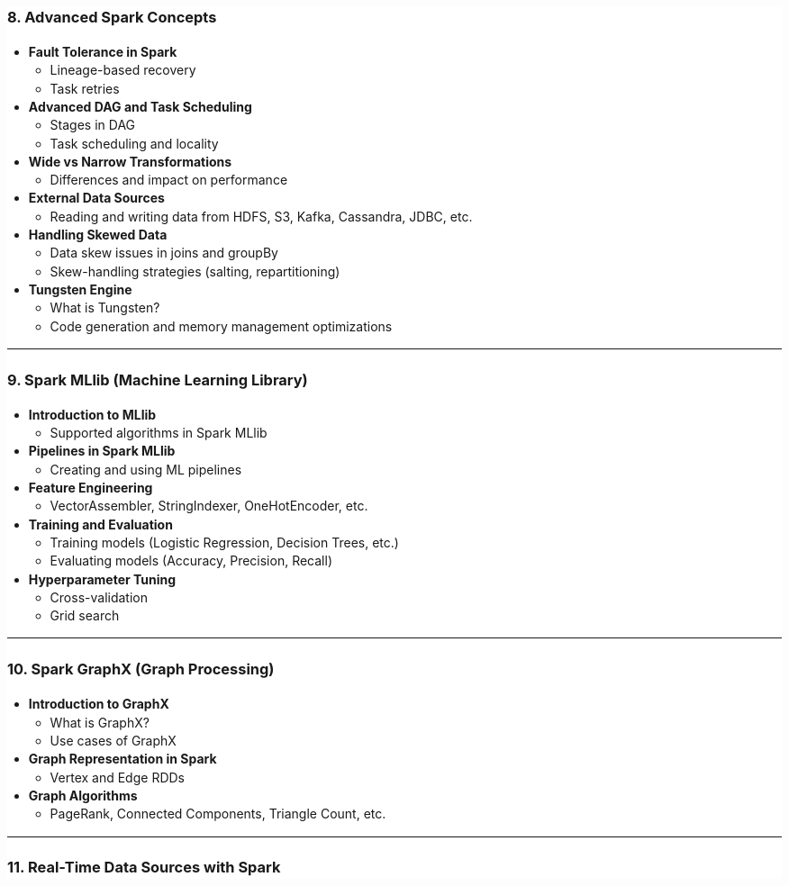 
### **8. Advanced Spark Concepts**

   - **Fault Tolerance in Spark**
     - Lineage-based recovery
     - Task retries
   - **Advanced DAG and Task Scheduling**
     - Stages in DAG
     - Task scheduling and locality
   - **Wide vs Narrow Transformations**
     - Differences and impact on performance
   - **External Data Sources**
     - Reading and writing data from HDFS, S3, Kafka, Cassandra, JDBC, etc.
   - **Handling Skewed Data**
     - Data skew issues in joins and groupBy
     - Skew-handling strategies (salting, repartitioning)
   - **Tungsten Engine**
     - What is Tungsten?
     - Code generation and memory management optimizations

---

### **9. Spark MLlib (Machine Learning Library)**

   - **Introduction to MLlib**
     - Supported algorithms in Spark MLlib
   - **Pipelines in Spark MLlib**
     - Creating and using ML pipelines
   - **Feature Engineering**
     - VectorAssembler, StringIndexer, OneHotEncoder, etc.
   - **Training and Evaluation**
     - Training models (Logistic Regression, Decision Trees, etc.)
     - Evaluating models (Accuracy, Precision, Recall)
   - **Hyperparameter Tuning**
     - Cross-validation
     - Grid search

---

### **10. Spark GraphX (Graph Processing)**

   - **Introduction to GraphX**
     - What is GraphX?
     - Use cases of GraphX
   - **Graph Representation in Spark**
     - Vertex and Edge RDDs
   - **Graph Algorithms**
     - PageRank, Connected Components, Triangle Count, etc.

---

### **11. Real-Time Data Sources with Spark**
